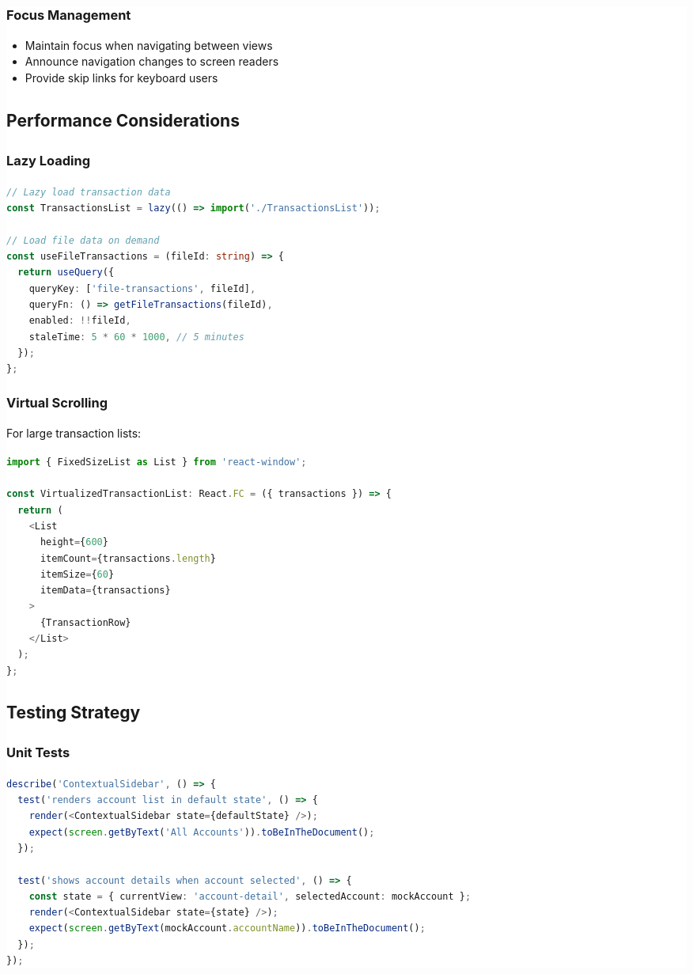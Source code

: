 ### Focus Management

- Maintain focus when navigating between views
- Announce navigation changes to screen readers
- Provide skip links for keyboard users

## Performance Considerations

### Lazy Loading

```typescript
// Lazy load transaction data
const TransactionsList = lazy(() => import('./TransactionsList'));

// Load file data on demand
const useFileTransactions = (fileId: string) => {
  return useQuery({
    queryKey: ['file-transactions', fileId],
    queryFn: () => getFileTransactions(fileId),
    enabled: !!fileId,
    staleTime: 5 * 60 * 1000, // 5 minutes
  });
};
```

### Virtual Scrolling

For large transaction lists:
```typescript
import { FixedSizeList as List } from 'react-window';

const VirtualizedTransactionList: React.FC = ({ transactions }) => {
  return (
    <List
      height={600}
      itemCount={transactions.length}
      itemSize={60}
      itemData={transactions}
    >
      {TransactionRow}
    </List>
  );
};
```

## Testing Strategy

### Unit Tests

```typescript
describe('ContextualSidebar', () => {
  test('renders account list in default state', () => {
    render(<ContextualSidebar state={defaultState} />);
    expect(screen.getByText('All Accounts')).toBeInTheDocument();
  });

  test('shows account details when account selected', () => {
    const state = { currentView: 'account-detail', selectedAccount: mockAccount };
    render(<ContextualSidebar state={state} />);
    expect(screen.getByText(mockAccount.accountName)).toBeInTheDocument();
  });
});
```
